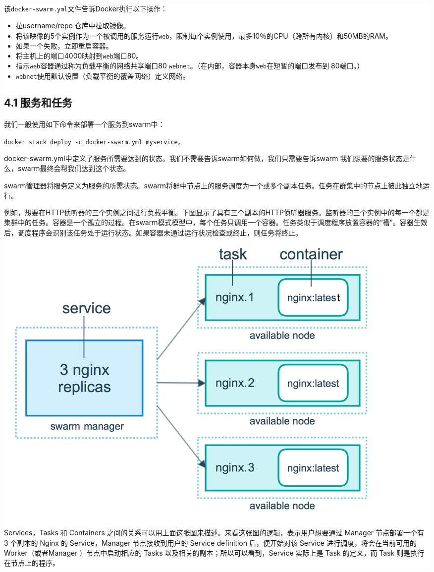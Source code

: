该`docker-swarm.yml`文件告诉Docker执行以下操作：

- 拉username/repo 仓库中拉取镜像。
- 将该映像的5个实例作为一个被调用的服务运行`web`，限制每个实例使用，最多10％的CPU（跨所有内核）和50MB的RAM。
- 如果一个失败，立即重启容器。
- 将主机上的端口4000映射到`web`端口80。
- 指示`web`容器通过称为负载平衡的网络共享端口80 `webnet`。（在内部，容器本身`web`在短暂的端口发布到 80端口。）
- `webnet`使用默认设置（负载平衡的覆盖网络）定义网络。

## 4.1 服务和任务

我们一般使用如下命令来部署一个服务到swarm中：

`docker stack deploy -c docker-swarm.yml myservice。`

docker-swarm.yml中定义了服务所需要达到的状态。我们不需要告诉swarm如何做，我们只需要告诉swarm 我们想要的服务状态是什么，swarm最终会帮我们达到这个状态。

swarm管理器将服务定义为服务的所需状态。swarm将群中节点上的服务调度为一个或多个副本任务。任务在群集中的节点上彼此独立地运行。

例如，想要在HTTP侦听器的三个实例之间进行负载平衡。下图显示了具有三个副本的HTTP侦听器服务。监听器的三个实例中的每一个都是集群中的任务。容器是一个孤立的过程。在swarm模式模型中，每个任务只调用一个容器。任务类似于调度程序放置容器的“槽”。容器生效后，调度程序会识别该任务处于运行状态。如果容器未通过运行状况检查或终止，则任务将终止。

![](.\img\services-diagram.png)

Services，Tasks 和 Containers 之间的关系可以用上面这张图来描述。来看这张图的逻辑，表示用户想要通过 Manager 节点部署一个有 3 个副本的 Nginx 的 Service，Manager 节点接收到用户的 Service definition 后，便开始对该 Service 进行调度，将会在当前可用的Worker（或者Manager ）节点中启动相应的 Tasks 以及相关的副本；所以可以看到，Service 实际上是 Task 的定义，而 Task 则是执行在节点上的程序。
